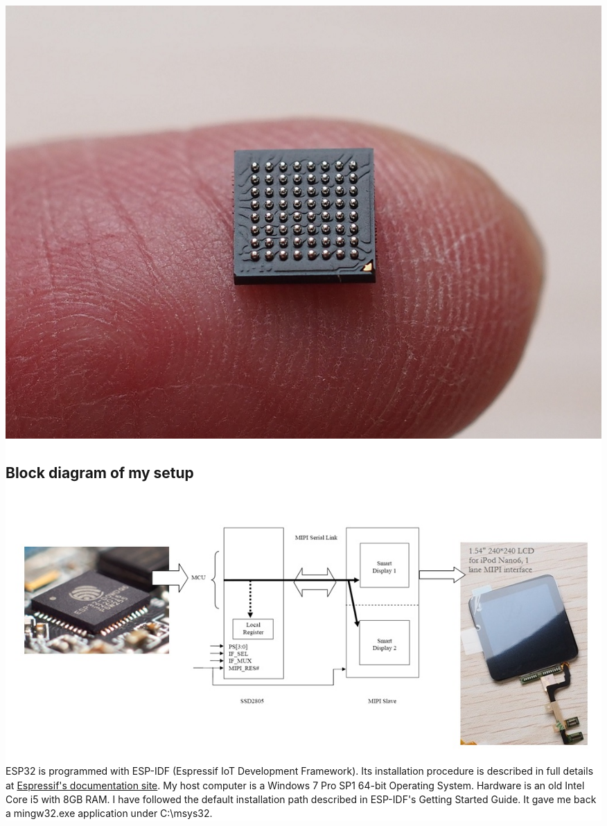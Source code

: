 ![SSD2805 bottom](/assets/iPodNano6/SSD2805_bottom.jpg)

## Block diagram of my setup
![LittlevGL - iPod Nano 6 system architecture](/assets/iPodNano6/block_diagram.jpg?raw=true)
ESP32 is programmed with ESP-IDF (Espressif IoT Development Framework). Its installation procedure is described in full details at [Espressif's documentation site](https://docs.espressif.com/projects/esp-idf/en/latest/get-started/index.html). My host computer is a Windows 7 Pro SP1 64-bit Operating System. Hardware is an old Intel Core i5 with 8GB RAM. I have followed the default installation path described in ESP-IDF's Getting Started Guide. It gave me back a mingw32.exe application under C:\msys32\.
